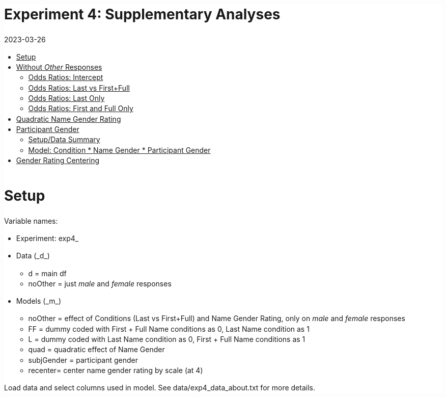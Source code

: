 Experiment 4: Supplementary Analyses
================
2023-03-26

- <a href="#setup" id="toc-setup">Setup</a>
- <a href="#without-other-responses"
  id="toc-without-other-responses">Without <em>Other</em> Responses</a>
  - <a href="#odds-ratios-intercept" id="toc-odds-ratios-intercept">Odds
    Ratios: Intercept</a>
  - <a href="#odds-ratios-last-vs-firstfull"
    id="toc-odds-ratios-last-vs-firstfull">Odds Ratios: Last vs
    First+Full</a>
  - <a href="#odds-ratios-last-only" id="toc-odds-ratios-last-only">Odds
    Ratios: Last Only</a>
  - <a href="#odds-ratios-first-and-full-only"
    id="toc-odds-ratios-first-and-full-only">Odds Ratios: First and Full
    Only</a>
- <a href="#quadratic-name-gender-rating"
  id="toc-quadratic-name-gender-rating">Quadratic Name Gender Rating</a>
- <a href="#participant-gender" id="toc-participant-gender">Participant
  Gender</a>
  - <a href="#setupdata-summary" id="toc-setupdata-summary">Setup/Data
    Summary</a>
  - <a href="#model-condition--name-gender--participant-gender"
    id="toc-model-condition--name-gender--participant-gender">Model:
    Condition * Name Gender * Participant Gender</a>
- <a href="#gender-rating-centering"
  id="toc-gender-rating-centering">Gender Rating Centering</a>

# Setup

Variable names:

- Experiment: exp4\_

- Data (\_d\_)

  - d = main df
  - noOther = just *male* and *female* responses

- Models (\_m\_)

  - noOther = effect of Conditions (Last vs First+Full) and Name Gender
    Rating, only on *male* and *female* responses
  - FF = dummy coded with First + Full Name conditions as 0, Last Name
    condition as 1
  - L = dummy coded with Last Name condition as 0, First + Full Name
    conditions as 1
  - quad = quadratic effect of Name Gender
  - subjGender = participant gender
  - recenter= center name gender rating by scale (at 4)

Load data and select columns used in model. See data/exp4_data_about.txt
for more details.
